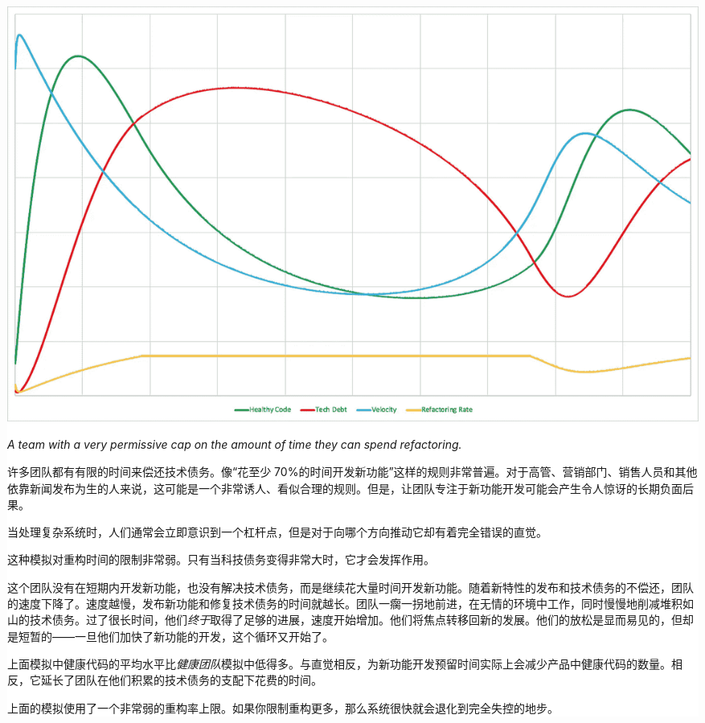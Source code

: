![](img/00257ff472bfcac5617170c03f609ef5.png)

*A team with a very permissive cap on the amount of time they can spend refactoring.*

许多团队都有有限的时间来偿还技术债务。像“花至少 70%的时间开发新功能”这样的规则非常普遍。对于高管、营销部门、销售人员和其他依靠新闻发布为生的人来说，这可能是一个非常诱人、看似合理的规则。但是，让团队专注于新功能开发可能会产生令人惊讶的长期负面后果。

当处理复杂系统时，人们通常会立即意识到一个杠杆点，但是对于向哪个方向推动它却有着完全错误的直觉。

这种模拟对重构时间的限制非常弱。只有当科技债务变得非常大时，它才会发挥作用。

这个团队没有在短期内开发新功能，也没有解决技术债务，而是继续花大量时间开发新功能。随着新特性的发布和技术债务的不偿还，团队的速度下降了。速度越慢，发布新功能和修复技术债务的时间就越长。团队一瘸一拐地前进，在无情的环境中工作，同时慢慢地削减堆积如山的技术债务。过了很长时间，他们*终于*取得了足够的进展，速度开始增加。他们将焦点转移回新的发展。他们的放松是显而易见的，但却是短暂的——一旦他们加快了新功能的开发，这个循环又开始了。

上面模拟中健康代码的平均水平比*健康团队*模拟中低得多。与直觉相反，为新功能开发预留时间实际上会减少产品中健康代码的数量。相反，它延长了团队在他们积累的技术债务的支配下花费的时间。

上面的模拟使用了一个非常弱的重构率上限。如果你限制重构更多，那么系统很快就会退化到完全失控的地步。
